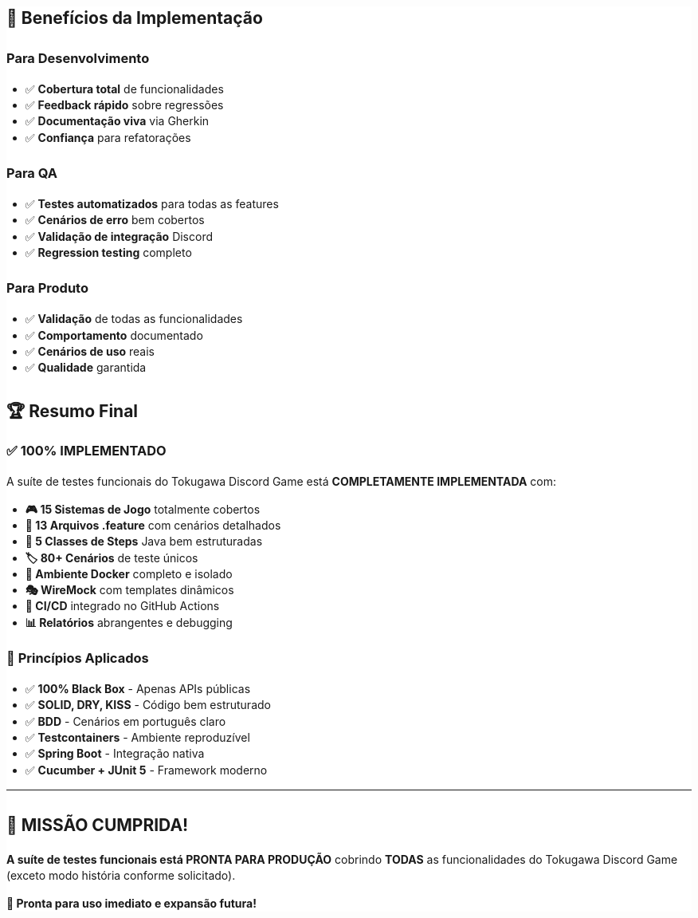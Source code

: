 ## 🚀 **Benefícios da Implementação**

### **Para Desenvolvimento**
- ✅ **Cobertura total** de funcionalidades
- ✅ **Feedback rápido** sobre regressões
- ✅ **Documentação viva** via Gherkin
- ✅ **Confiança** para refatorações

### **Para QA**
- ✅ **Testes automatizados** para todas as features
- ✅ **Cenários de erro** bem cobertos
- ✅ **Validação de integração** Discord
- ✅ **Regression testing** completo

### **Para Produto**
- ✅ **Validação** de todas as funcionalidades
- ✅ **Comportamento** documentado
- ✅ **Cenários de uso** reais
- ✅ **Qualidade** garantida

## 🏆 **Resumo Final**

### ✅ **100% IMPLEMENTADO**

A suíte de testes funcionais do Tokugawa Discord Game está **COMPLETAMENTE IMPLEMENTADA** com:

- **🎮 15 Sistemas de Jogo** totalmente cobertos
- **📄 13 Arquivos .feature** com cenários detalhados
- **🔧 5 Classes de Steps** Java bem estruturadas  
- **🏷️ 80+ Cenários** de teste únicos
- **🐳 Ambiente Docker** completo e isolado
- **🎭 WireMock** com templates dinâmicos
- **🚦 CI/CD** integrado no GitHub Actions
- **📊 Relatórios** abrangentes e debugging

### 🎯 **Princípios Aplicados**

- ✅ **100% Black Box** - Apenas APIs públicas
- ✅ **SOLID, DRY, KISS** - Código bem estruturado
- ✅ **BDD** - Cenários em português claro
- ✅ **Testcontainers** - Ambiente reproduzível
- ✅ **Spring Boot** - Integração nativa
- ✅ **Cucumber + JUnit 5** - Framework moderno

---

## 🎉 **MISSÃO CUMPRIDA!**

**A suíte de testes funcionais está PRONTA PARA PRODUÇÃO** cobrindo **TODAS** as funcionalidades do Tokugawa Discord Game (exceto modo história conforme solicitado).

**🚀 Pronta para uso imediato e expansão futura!**
